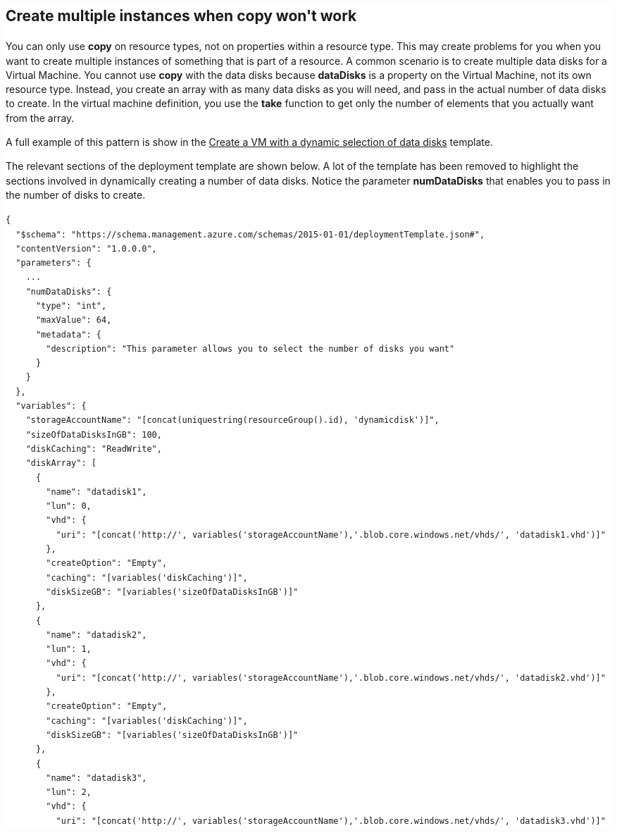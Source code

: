 ## Create multiple instances when copy won't work

You can only use **copy** on resource types, not on properties within a resource type. This may create problems for you when you want to create multiple instances of something that is part of a resource. A common scenario is to create multiple data disks for a Virtual Machine. You cannot use **copy** with the data disks because **dataDisks** is a property on the Virtual Machine, not its own resource type. Instead, you create an array with as many data disks as you will need, and pass in the actual number of data disks to create. In the virtual machine definition, you use the **take** function to get only the number of elements that you actually want from the array.

A full example of this pattern is show in the [Create a VM with a dynamic selection of data disks](https://azure.microsoft.com/documentation/templates/201-vm-dynamic-data-disks-selection/) template.

The relevant sections of the deployment template are shown below. A lot of the template has been removed to highlight the sections involved in dynamically creating a number of data disks. Notice the parameter **numDataDisks** that enables you to pass in the number of disks to create. 

```
{
  "$schema": "https://schema.management.azure.com/schemas/2015-01-01/deploymentTemplate.json#",
  "contentVersion": "1.0.0.0",
  "parameters": {
    ...
    "numDataDisks": {
      "type": "int",
      "maxValue": 64,
      "metadata": {
        "description": "This parameter allows you to select the number of disks you want"
      }
    }
  },
  "variables": {
    "storageAccountName": "[concat(uniquestring(resourceGroup().id), 'dynamicdisk')]",
    "sizeOfDataDisksInGB": 100,
    "diskCaching": "ReadWrite",
    "diskArray": [
      {
        "name": "datadisk1",
        "lun": 0,
        "vhd": {
          "uri": "[concat('http://', variables('storageAccountName'),'.blob.core.windows.net/vhds/', 'datadisk1.vhd')]"
        },
        "createOption": "Empty",
        "caching": "[variables('diskCaching')]",
        "diskSizeGB": "[variables('sizeOfDataDisksInGB')]"
      },
      {
        "name": "datadisk2",
        "lun": 1,
        "vhd": {
          "uri": "[concat('http://', variables('storageAccountName'),'.blob.core.windows.net/vhds/', 'datadisk2.vhd')]"
        },
        "createOption": "Empty",
        "caching": "[variables('diskCaching')]",
        "diskSizeGB": "[variables('sizeOfDataDisksInGB')]"
      },
      {
        "name": "datadisk3",
        "lun": 2,
        "vhd": {
          "uri": "[concat('http://', variables('storageAccountName'),'.blob.core.windows.net/vhds/', 'datadisk3.vhd')]"
```